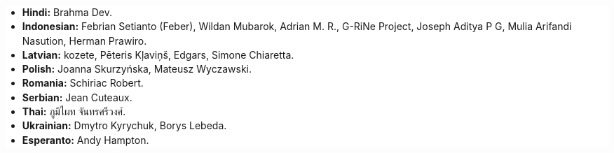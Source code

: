 -   **Hindi:** Brahma Dev.
-   **Indonesian:** Febrian Setianto (Feber), Wildan Mubarok, Adrian M. R.,
    G-RiNe Project, Joseph Aditya P G, Mulia Arifandi Nasution, Herman Prawiro.
-   **Latvian:** kozete, Pēteris Kļaviņš, Edgars, Simone Chiaretta.
-   **Polish:** Joanna Skurzyńska, Mateusz Wyczawski.
-   **Romania:** Schiriac Robert.
-   **Serbian:** Jean Cuteaux.
-   **Thai:** ภูมิไผท จันทรศรีวงศ์.
-   **Ukrainian:** Dmytro Kyrychuk, Borys Lebeda.
-   **Esperanto:** Andy Hampton.



<a id="scroll-to-top" role="button" aria-label="scroll to top" href="#"><span class="icon"></span></a>

<link rel="stylesheet" type="text/css" href="css/inproduct_releasenotes.css"/>
